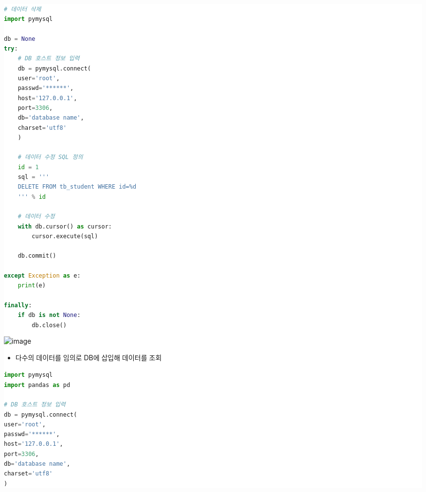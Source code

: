 
```python
# 데이터 삭제
import pymysql

db = None
try:
    # DB 호스트 정보 입력
    db = pymysql.connect(
    user='root', 
    passwd='******', 
    host='127.0.0.1', 
    port=3306,
    db='database name', 
    charset='utf8'
    )

    # 데이터 수정 SQL 정의
    id = 1
    sql = '''
    DELETE FROM tb_student WHERE id=%d
    ''' % id

    # 데이터 수정
    with db.cursor() as cursor:
        cursor.execute(sql)

    db.commit()

except Exception as e:
    print(e)

finally:
    if db is not None:
        db.close()
```
![image](https://user-images.githubusercontent.com/100760303/227845854-70be3b48-dc87-4e8d-bdf1-45795f53a5e2.png)

- 다수의 데이터를 임의로 DB에 삽입해 데이터를 조회


```python
import pymysql
import pandas as pd

# DB 호스트 정보 입력
db = pymysql.connect(
user='root', 
passwd='******', 
host='127.0.0.1', 
port=3306,
db='database name', 
charset='utf8'
)
```
